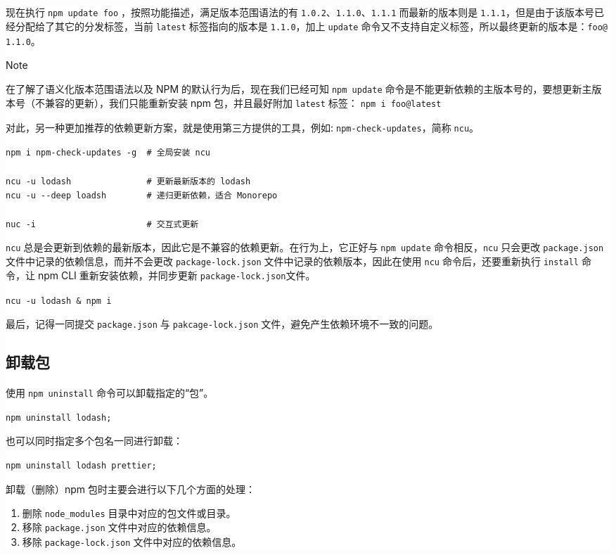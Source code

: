 现在执行 `npm update foo` ，按照功能描述，满足版本范围语法的有 `1.0.2`、`1.1.0`、`1.1.1` 而最新的版本则是 `1.1.1`，但是由于该版本号已经分配给了其它的分发标签，当前 `latest` 标签指向的版本是 `1.1.0`，加上 `update` 命令又不支持自定义标签，所以最终更新的版本是：`foo@1.1.0`。

>[!note]
>在了解了语义化版本范围语法以及 NPM 的默认行为后，现在我们已经可知 `npm update` 命令是不能更新依赖的主版本号的，要想更新主版本号（不兼容的更新），我们只能重新安装 npm 包，并且最好附加 `latest` 标签： `npm i foo@latest`

对此，另一种更加推荐的依赖更新方案，就是使用第三方提供的工具，例如: `npm-check-updates`，简称 `ncu`。
```shell
npm i npm-check-updates -g  # 全局安装 ncu

ncu -u lodash               # 更新最新版本的 lodash
ncu -u --deep loadsh        # 递归更新依赖，适合 Monorepo

nuc -i                      # 交互式更新
```

`ncu` 总是会更新到依赖的最新版本，因此它是不兼容的依赖更新。在行为上，它正好与 `npm update` 命令相反，`ncu` 只会更改 `package.json` 文件中记录的依赖信息，而并不会更改 `package-lock.json` 文件中记录的依赖版本，因此在使用 `ncu` 命令后，还要重新执行 `install` 命令，让 npm CLI 重新安装依赖，并同步更新 `package-lock.json`文件。
```shell
ncu -u lodash & npm i 
```

最后，记得一同提交 `package.json` 与 `pakcage-lock.json` 文件，避免产生依赖环境不一致的问题。

## 卸载包

使用 `npm uninstall` 命令可以卸载指定的“包”。
```shell
npm uninstall lodash;
```

也可以同时指定多个包名一同进行卸载：
```shell
npm uninstall lodash prettier;
```

卸载（删除）npm 包时主要会进行以下几个方面的处理：
1. 删除 `node_modules` 目录中对应的包文件或目录。
2. 移除 `package.json` 文件中对应的依赖信息。
3. 移除 `package-lock.json` 文件中对应的依赖信息。

